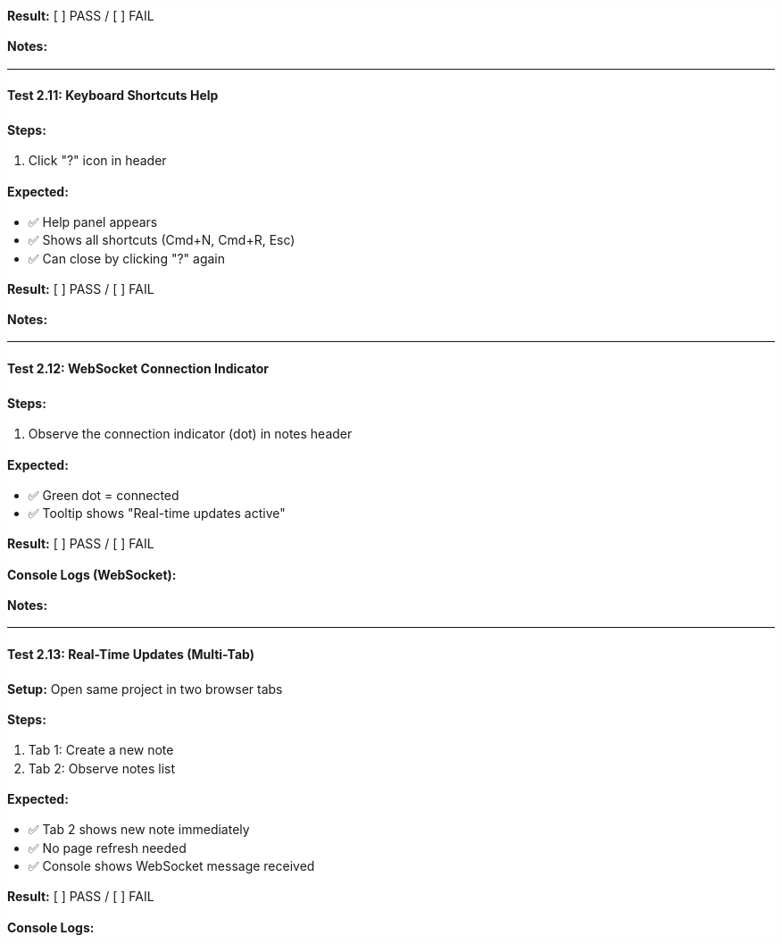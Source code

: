 **Result:** [ ] PASS / [ ] FAIL

**Notes:**


---

#### **Test 2.11: Keyboard Shortcuts Help**

**Steps:**
1. Click "?" icon in header

**Expected:**
- ✅ Help panel appears
- ✅ Shows all shortcuts (Cmd+N, Cmd+R, Esc)
- ✅ Can close by clicking "?" again

**Result:** [ ] PASS / [ ] FAIL

**Notes:**


---

#### **Test 2.12: WebSocket Connection Indicator**

**Steps:**
1. Observe the connection indicator (dot) in notes header

**Expected:**
- ✅ Green dot = connected
- ✅ Tooltip shows "Real-time updates active"

**Result:** [ ] PASS / [ ] FAIL

**Console Logs (WebSocket):**


**Notes:**


---

#### **Test 2.13: Real-Time Updates (Multi-Tab)**

**Setup:** Open same project in two browser tabs

**Steps:**
1. Tab 1: Create a new note
2. Tab 2: Observe notes list

**Expected:**
- ✅ Tab 2 shows new note immediately
- ✅ No page refresh needed
- ✅ Console shows WebSocket message received

**Result:** [ ] PASS / [ ] FAIL

**Console Logs:**

